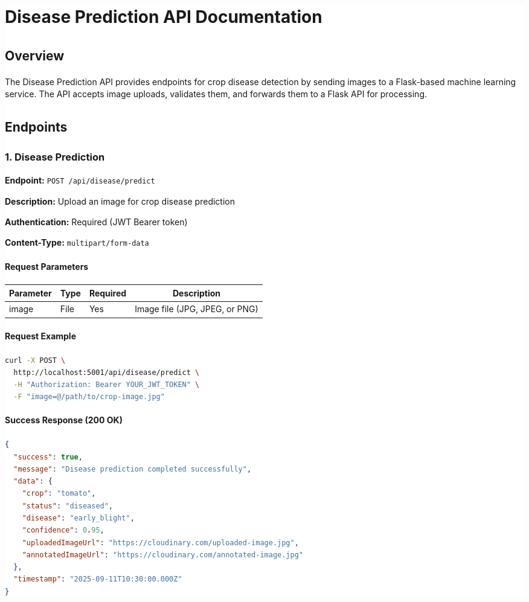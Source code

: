 # Disease Prediction API Documentation

## Overview

The Disease Prediction API provides endpoints for crop disease detection by sending images to a Flask-based machine learning service. The API accepts image uploads, validates them, and forwards them to a Flask API for processing.

## Endpoints

### 1. Disease Prediction

**Endpoint:** `POST /api/disease/predict`

**Description:** Upload an image for crop disease prediction

**Authentication:** Required (JWT Bearer token)

**Content-Type:** `multipart/form-data`

#### Request Parameters

| Parameter | Type | Required | Description |
|-----------|------|----------|-------------|
| image | File | Yes | Image file (JPG, JPEG, or PNG) |

#### Request Example

```bash
curl -X POST \
  http://localhost:5001/api/disease/predict \
  -H "Authorization: Bearer YOUR_JWT_TOKEN" \
  -F "image=@/path/to/crop-image.jpg"
```

#### Success Response (200 OK)

```json
{
  "success": true,
  "message": "Disease prediction completed successfully",
  "data": {
    "crop": "tomato",
    "status": "diseased",
    "disease": "early_blight",
    "confidence": 0.95,
    "uploadedImageUrl": "https://cloudinary.com/uploaded-image.jpg",
    "annotatedImageUrl": "https://cloudinary.com/annotated-image.jpg"
  },
  "timestamp": "2025-09-11T10:30:00.000Z"
}
```
